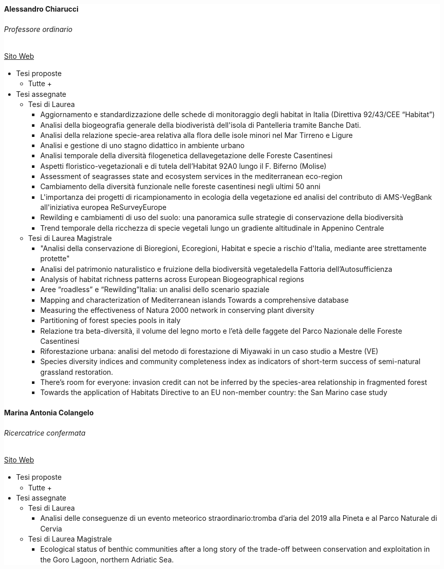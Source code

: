 #### Alessandro Chiarucci
###### Professore ordinario
[Sito Web](https://www.unibo.it/sitoweb/alessandro.chiarucci)
 * Tesi proposte
   - Tutte
     + 
 * Tesi assegnate
   - Tesi di Laurea
     + Aggiornamento e standardizzazione delle schede di monitoraggio degli habitat in Italia (Direttiva 92/43/CEE “Habitat”)
     + Analisi della biogeografia generale della biodiveristà dell'isola di Pantelleria tramite Banche Dati.
     + Analisi della relazione specie-area relativa alla flora delle isole minori nel Mar Tirreno e Ligure
     + Analisi e gestione di uno stagno didattico in ambiente urbano
     + Analisi temporale della diversità filogenetica dellavegetazione delle Foreste Casentinesi
     + Aspetti floristico-vegetazionali e di tutela dell’Habitat 92A0 lungo il F. Biferno (Molise)
     + Assessment of seagrasses state and ecosystem services in the mediterranean eco-region
     + Cambiamento della diversità funzionale nelle foreste casentinesi negli ultimi 50 anni
     + L'importanza dei progetti di ricampionamento in ecologia della vegetazione ed analisi del contributo di AMS-VegBank all'iniziativa europea ReSurveyEurope
     + Rewilding e cambiamenti di uso del suolo: una panoramica sulle strategie di conservazione della biodiversità
     + Trend temporale della ricchezza di specie vegetali lungo un gradiente altitudinale in Appenino Centrale
   - Tesi di Laurea Magistrale
     + "Analisi della conservazione di Bioregioni, Ecoregioni, Habitat e specie a rischio d'Italia, mediante aree strettamente protette"
     + Analisi del patrimonio naturalistico e fruizione della biodiversità vegetaledella Fattoria dell’Autosufficienza
     + Analysis of habitat richness patterns across European Biogeographical regions
     + Aree “roadless” e “Rewilding”Italia: un analisi dello scenario spaziale
     + Mapping and characterization of Mediterranean islands Towards a comprehensive database
     + Measuring the effectiveness of Natura 2000 network in conserving plant diversity
     + Partitioning of forest species pools in italy
     + Relazione tra beta-diversità, il volume del legno morto e l’età delle faggete del Parco Nazionale delle Foreste Casentinesi
     + Riforestazione urbana: analisi del metodo di forestazione di Miyawaki in un caso studio a Mestre (VE)
     + Species diversity indices and community completeness index as indicators of short-term success of semi-natural grassland restoration.
     + There’s room for everyone: invasion credit can not be inferred by the species-area relationship in fragmented forest
     + Towards the application of Habitats Directive to an EU non-member country: the San Marino case study

#### Marina Antonia Colangelo
###### Ricercatrice confermata
[Sito Web](https://www.unibo.it/sitoweb/marina.colangelo)
 * Tesi proposte
   - Tutte
     + 
 * Tesi assegnate
   - Tesi di Laurea
     + Analisi delle conseguenze di un evento meteorico straordinario:tromba d’aria del 2019 alla Pineta e al Parco Naturale di Cervia
   - Tesi di Laurea Magistrale
     + Ecological status of benthic communities after a long story of the trade-off between conservation and exploitation in the Goro Lagoon, northern Adriatic Sea.
